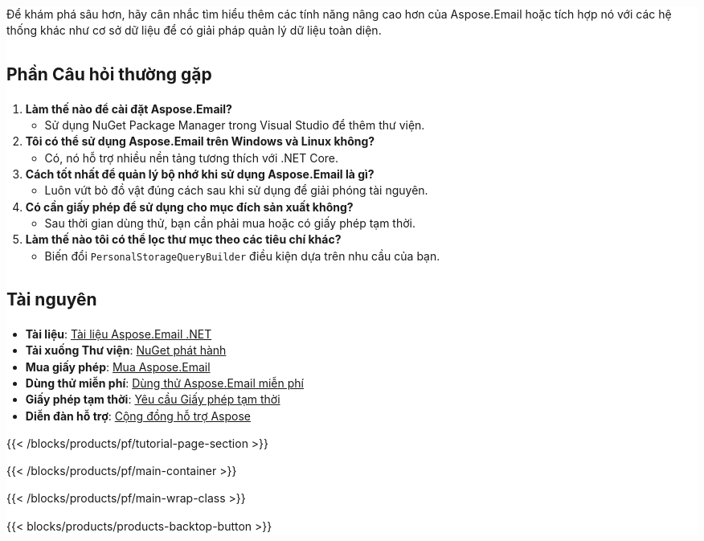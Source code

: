 Để khám phá sâu hơn, hãy cân nhắc tìm hiểu thêm các tính năng nâng cao hơn của Aspose.Email hoặc tích hợp nó với các hệ thống khác như cơ sở dữ liệu để có giải pháp quản lý dữ liệu toàn diện.

## Phần Câu hỏi thường gặp
1. **Làm thế nào để cài đặt Aspose.Email?**
   - Sử dụng NuGet Package Manager trong Visual Studio để thêm thư viện.
2. **Tôi có thể sử dụng Aspose.Email trên Windows và Linux không?**
   - Có, nó hỗ trợ nhiều nền tảng tương thích với .NET Core.
3. **Cách tốt nhất để quản lý bộ nhớ khi sử dụng Aspose.Email là gì?**
   - Luôn vứt bỏ đồ vật đúng cách sau khi sử dụng để giải phóng tài nguyên.
4. **Có cần giấy phép để sử dụng cho mục đích sản xuất không?**
   - Sau thời gian dùng thử, bạn cần phải mua hoặc có giấy phép tạm thời.
5. **Làm thế nào tôi có thể lọc thư mục theo các tiêu chí khác?**
   - Biến đổi `PersonalStorageQueryBuilder` điều kiện dựa trên nhu cầu của bạn.

## Tài nguyên
- **Tài liệu**: [Tài liệu Aspose.Email .NET](https://reference.aspose.com/email/net/)
- **Tải xuống Thư viện**: [NuGet phát hành](https://releases.aspose.com/email/net/)
- **Mua giấy phép**: [Mua Aspose.Email](https://purchase.aspose.com/buy)
- **Dùng thử miễn phí**: [Dùng thử Aspose.Email miễn phí](https://releases.aspose.com/email/net/)
- **Giấy phép tạm thời**: [Yêu cầu Giấy phép tạm thời](https://purchase.aspose.com/temporary-license/)
- **Diễn đàn hỗ trợ**: [Cộng đồng hỗ trợ Aspose](https://forum.aspose.com/c/email/10)

{{< /blocks/products/pf/tutorial-page-section >}}

{{< /blocks/products/pf/main-container >}}

{{< /blocks/products/pf/main-wrap-class >}}

{{< blocks/products/products-backtop-button >}}
